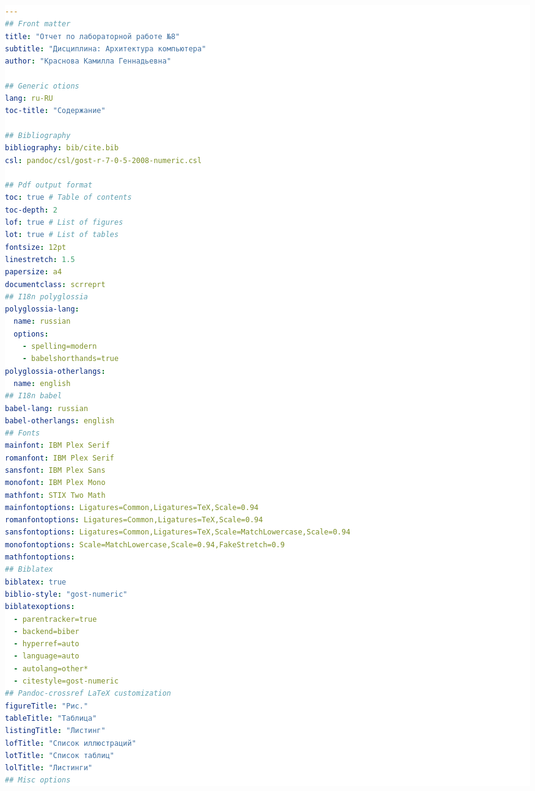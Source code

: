 ```yaml
---
## Front matter
title: "Отчет по лабораторной работе №8"
subtitle: "Дисциплина: Архитектура компьютера"
author: "Краснова Камилла Геннадьевна"

## Generic otions
lang: ru-RU
toc-title: "Содержание"

## Bibliography
bibliography: bib/cite.bib
csl: pandoc/csl/gost-r-7-0-5-2008-numeric.csl

## Pdf output format
toc: true # Table of contents
toc-depth: 2
lof: true # List of figures
lot: true # List of tables
fontsize: 12pt
linestretch: 1.5
papersize: a4
documentclass: scrreprt
## I18n polyglossia
polyglossia-lang:
  name: russian
  options:
	- spelling=modern
	- babelshorthands=true
polyglossia-otherlangs:
  name: english
## I18n babel
babel-lang: russian
babel-otherlangs: english
## Fonts
mainfont: IBM Plex Serif
romanfont: IBM Plex Serif
sansfont: IBM Plex Sans
monofont: IBM Plex Mono
mathfont: STIX Two Math
mainfontoptions: Ligatures=Common,Ligatures=TeX,Scale=0.94
romanfontoptions: Ligatures=Common,Ligatures=TeX,Scale=0.94
sansfontoptions: Ligatures=Common,Ligatures=TeX,Scale=MatchLowercase,Scale=0.94
monofontoptions: Scale=MatchLowercase,Scale=0.94,FakeStretch=0.9
mathfontoptions:
## Biblatex
biblatex: true
biblio-style: "gost-numeric"
biblatexoptions:
  - parentracker=true
  - backend=biber
  - hyperref=auto
  - language=auto
  - autolang=other*
  - citestyle=gost-numeric
## Pandoc-crossref LaTeX customization
figureTitle: "Рис."
tableTitle: "Таблица"
listingTitle: "Листинг"
lofTitle: "Список иллюстраций"
lotTitle: "Список таблиц"
lolTitle: "Листинги"
## Misc options
```